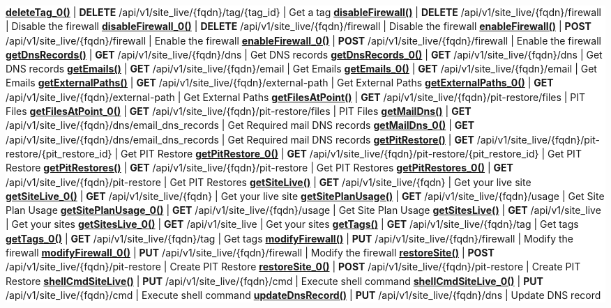 [**deleteTag_0()**](SiteLiveApi.md#deleteTag_0) | **DELETE** /api/v1/site_live/{fqdn}/tag/{tag_id} | Get a tag
[**disableFirewall()**](SiteLiveApi.md#disableFirewall) | **DELETE** /api/v1/site_live/{fqdn}/firewall | Disable the firewall
[**disableFirewall_0()**](SiteLiveApi.md#disableFirewall_0) | **DELETE** /api/v1/site_live/{fqdn}/firewall | Disable the firewall
[**enableFirewall()**](SiteLiveApi.md#enableFirewall) | **POST** /api/v1/site_live/{fqdn}/firewall | Enable the firewall
[**enableFirewall_0()**](SiteLiveApi.md#enableFirewall_0) | **POST** /api/v1/site_live/{fqdn}/firewall | Enable the firewall
[**getDnsRecords()**](SiteLiveApi.md#getDnsRecords) | **GET** /api/v1/site_live/{fqdn}/dns | Get DNS records
[**getDnsRecords_0()**](SiteLiveApi.md#getDnsRecords_0) | **GET** /api/v1/site_live/{fqdn}/dns | Get DNS records
[**getEmails()**](SiteLiveApi.md#getEmails) | **GET** /api/v1/site_live/{fqdn}/email | Get Emails
[**getEmails_0()**](SiteLiveApi.md#getEmails_0) | **GET** /api/v1/site_live/{fqdn}/email | Get Emails
[**getExternalPaths()**](SiteLiveApi.md#getExternalPaths) | **GET** /api/v1/site_live/{fqdn}/external-path | Get External Paths
[**getExternalPaths_0()**](SiteLiveApi.md#getExternalPaths_0) | **GET** /api/v1/site_live/{fqdn}/external-path | Get External Paths
[**getFilesAtPoint()**](SiteLiveApi.md#getFilesAtPoint) | **GET** /api/v1/site_live/{fqdn}/pit-restore/files | PIT Files
[**getFilesAtPoint_0()**](SiteLiveApi.md#getFilesAtPoint_0) | **GET** /api/v1/site_live/{fqdn}/pit-restore/files | PIT Files
[**getMailDns()**](SiteLiveApi.md#getMailDns) | **GET** /api/v1/site_live/{fqdn}/dns/email_dns_records | Get Required mail DNS records
[**getMailDns_0()**](SiteLiveApi.md#getMailDns_0) | **GET** /api/v1/site_live/{fqdn}/dns/email_dns_records | Get Required mail DNS records
[**getPitRestore()**](SiteLiveApi.md#getPitRestore) | **GET** /api/v1/site_live/{fqdn}/pit-restore/{pit_restore_id} | Get PIT Restore
[**getPitRestore_0()**](SiteLiveApi.md#getPitRestore_0) | **GET** /api/v1/site_live/{fqdn}/pit-restore/{pit_restore_id} | Get PIT Restore
[**getPitRestores()**](SiteLiveApi.md#getPitRestores) | **GET** /api/v1/site_live/{fqdn}/pit-restore | Get PIT Restores
[**getPitRestores_0()**](SiteLiveApi.md#getPitRestores_0) | **GET** /api/v1/site_live/{fqdn}/pit-restore | Get PIT Restores
[**getSiteLive()**](SiteLiveApi.md#getSiteLive) | **GET** /api/v1/site_live/{fqdn} | Get your live site
[**getSiteLive_0()**](SiteLiveApi.md#getSiteLive_0) | **GET** /api/v1/site_live/{fqdn} | Get your live site
[**getSitePlanUsage()**](SiteLiveApi.md#getSitePlanUsage) | **GET** /api/v1/site_live/{fqdn}/usage | Get Site Plan Usage
[**getSitePlanUsage_0()**](SiteLiveApi.md#getSitePlanUsage_0) | **GET** /api/v1/site_live/{fqdn}/usage | Get Site Plan Usage
[**getSitesLive()**](SiteLiveApi.md#getSitesLive) | **GET** /api/v1/site_live | Get your sites
[**getSitesLive_0()**](SiteLiveApi.md#getSitesLive_0) | **GET** /api/v1/site_live | Get your sites
[**getTags()**](SiteLiveApi.md#getTags) | **GET** /api/v1/site_live/{fqdn}/tag | Get tags
[**getTags_0()**](SiteLiveApi.md#getTags_0) | **GET** /api/v1/site_live/{fqdn}/tag | Get tags
[**modifyFirewall()**](SiteLiveApi.md#modifyFirewall) | **PUT** /api/v1/site_live/{fqdn}/firewall | Modify the firewall
[**modifyFirewall_0()**](SiteLiveApi.md#modifyFirewall_0) | **PUT** /api/v1/site_live/{fqdn}/firewall | Modify the firewall
[**restoreSite()**](SiteLiveApi.md#restoreSite) | **POST** /api/v1/site_live/{fqdn}/pit-restore | Create PIT Restore
[**restoreSite_0()**](SiteLiveApi.md#restoreSite_0) | **POST** /api/v1/site_live/{fqdn}/pit-restore | Create PIT Restore
[**shellCmdSiteLive()**](SiteLiveApi.md#shellCmdSiteLive) | **PUT** /api/v1/site_live/{fqdn}/cmd | Execute shell command
[**shellCmdSiteLive_0()**](SiteLiveApi.md#shellCmdSiteLive_0) | **PUT** /api/v1/site_live/{fqdn}/cmd | Execute shell command
[**updateDnsRecord()**](SiteLiveApi.md#updateDnsRecord) | **PUT** /api/v1/site_live/{fqdn}/dns | Update DNS record